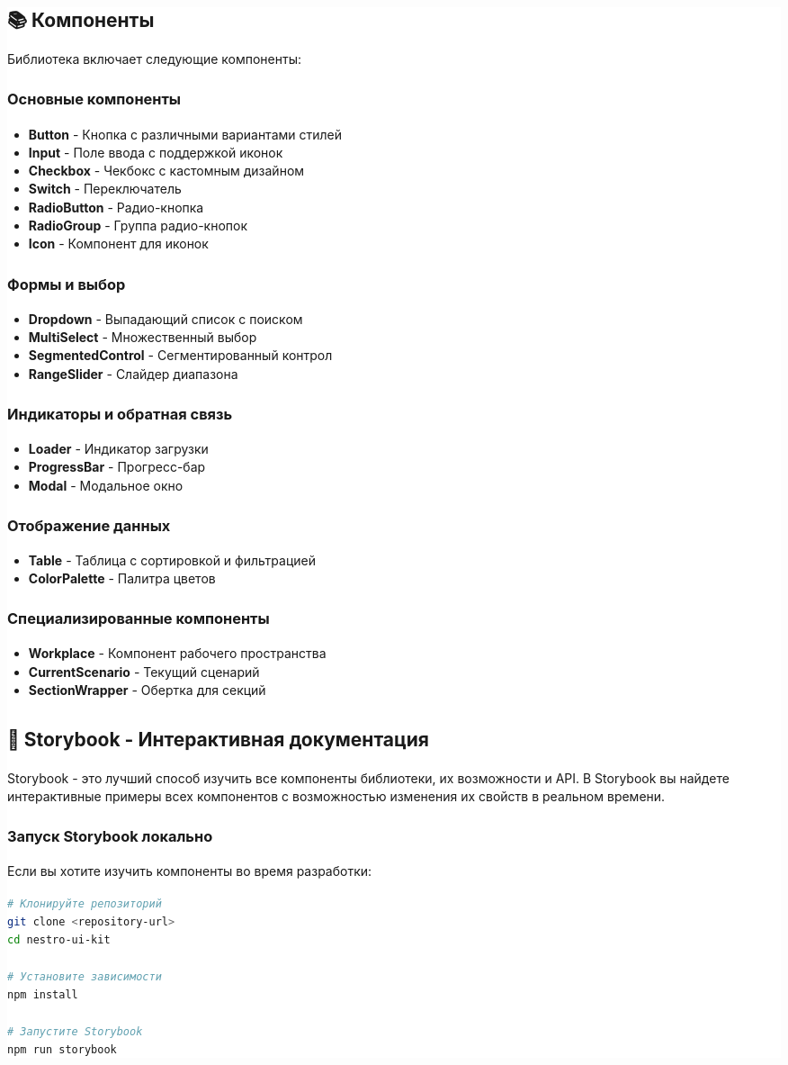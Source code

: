 ```vue
```

## 📚 Компоненты

Библиотека включает следующие компоненты:

### Основные компоненты

- **Button** - Кнопка с различными вариантами стилей
- **Input** - Поле ввода с поддержкой иконок
- **Checkbox** - Чекбокс с кастомным дизайном
- **Switch** - Переключатель
- **RadioButton** - Радио-кнопка
- **RadioGroup** - Группа радио-кнопок
- **Icon** - Компонент для иконок

### Формы и выбор

- **Dropdown** - Выпадающий список с поиском
- **MultiSelect** - Множественный выбор
- **SegmentedControl** - Сегментированный контрол
- **RangeSlider** - Слайдер диапазона

### Индикаторы и обратная связь

- **Loader** - Индикатор загрузки
- **ProgressBar** - Прогресс-бар
- **Modal** - Модальное окно

### Отображение данных

- **Table** - Таблица с сортировкой и фильтрацией
- **ColorPalette** - Палитра цветов

### Специализированные компоненты

- **Workplace** - Компонент рабочего пространства
- **CurrentScenario** - Текущий сценарий
- **SectionWrapper** - Обертка для секций

## 📖 Storybook - Интерактивная документация

Storybook - это лучший способ изучить все компоненты библиотеки, их возможности и API. В Storybook вы найдете интерактивные примеры всех компонентов с возможностью изменения их свойств в реальном времени.

### Запуск Storybook локально

Если вы хотите изучить компоненты во время разработки:

```bash
# Клонируйте репозиторий
git clone <repository-url>
cd nestro-ui-kit

# Установите зависимости
npm install

# Запустите Storybook
npm run storybook
```
